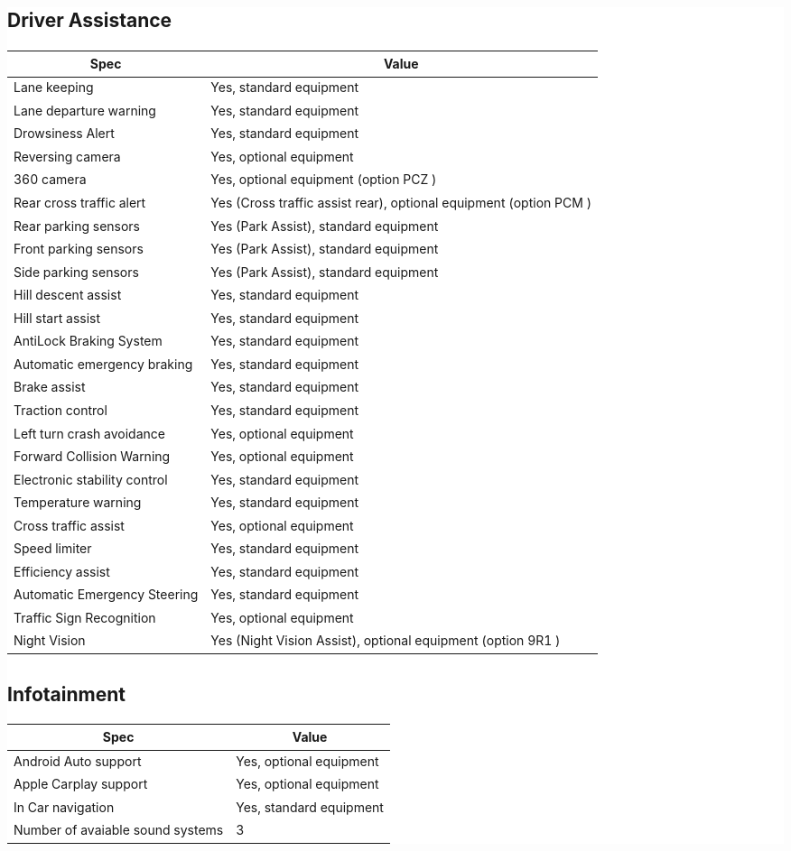 ## Driver Assistance

|Spec|Value|
|----|-----|
|Lane keeping|Yes, standard equipment|
|Lane departure warning|Yes, standard equipment|
|Drowsiness Alert|Yes, standard equipment|
|Reversing camera|Yes, optional equipment|
|360 camera|Yes, optional equipment (option PCZ )|
|Rear cross traffic alert|Yes (Cross traffic assist rear), optional equipment (option PCM )|
|Rear parking sensors|Yes (Park Assist), standard equipment|
|Front parking sensors|Yes (Park Assist), standard equipment|
|Side parking sensors|Yes (Park Assist), standard equipment|
|Hill descent assist|Yes, standard equipment|
|Hill start assist|Yes, standard equipment|
|AntiLock Braking System|Yes, standard equipment|
|Automatic emergency braking|Yes, standard equipment|
|Brake assist|Yes, standard equipment|
|Traction control|Yes, standard equipment|
|Left turn crash avoidance|Yes, optional equipment|
|Forward Collision Warning|Yes, optional equipment|
|Electronic stability control|Yes, standard equipment|
|Temperature warning|Yes, standard equipment|
|Cross traffic assist|Yes, optional equipment|
|Speed limiter|Yes, standard equipment|
|Efficiency assist|Yes, standard equipment|
|Automatic Emergency Steering|Yes, standard equipment|
|Traffic Sign Recognition|Yes, optional equipment|
|Night Vision|Yes (Night Vision Assist), optional equipment (option 9R1 )|

## Infotainment

|Spec|Value|
|----|-----|
|Android Auto support|Yes, optional equipment|
|Apple Carplay support|Yes, optional equipment|
|In Car navigation|Yes, standard equipment|
|Number of avaiable sound systems|3|
